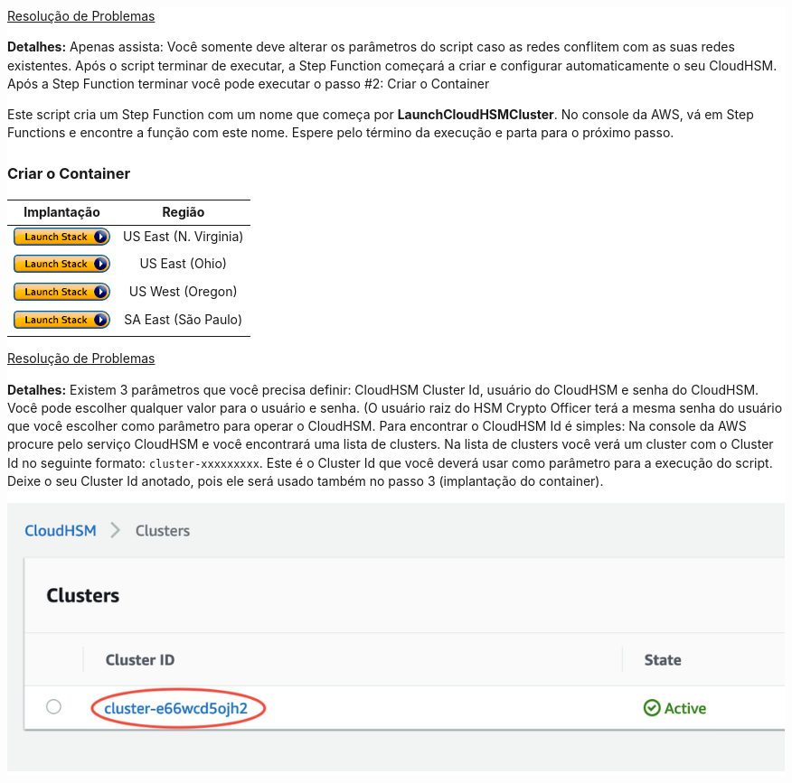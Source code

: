  
[Resolução de Problemas](#Resolvendo-Instalação-do-HSM)

**Detalhes:** Apenas assista: Você somente deve alterar os parâmetros do script caso as redes conflitem com as suas redes existentes. Após o script terminar de executar, a Step Function começará a criar e configurar automaticamente o seu CloudHSM. Após a Step Function terminar você pode executar o passo #2: Criar o Container

Este script cria um Step Function com um nome que começa por **LaunchCloudHSMCluster**. No console da AWS, vá em Step Functions e encontre a função com este nome. Espere pelo término da execução e parta para o próximo passo.
 
### Criar o Container
  
|Implantação | Região |
|:---:|:---:|
|[![launch stack](/images/launch_stack_button.png)][us-east-1-container-signer] | US East (N. Virginia)|
|[![launch stack](/images/launch_stack_button.png)][us-east-2-container-signer] | US East (Ohio)|
|[![launch stack](/images/launch_stack_button.png)][us-west-2-container-signer] | US West (Oregon)|
|[![launch stack](/images/launch_stack_button.png)][sa-east-1-container-signer] | SA East (São Paulo)|


[Resolução de Problemas](#Resolvendo-a-Criação-do-Container)

**Detalhes:** Existem 3 parâmetros que você precisa definir: CloudHSM Cluster Id, usuário do CloudHSM e senha do CloudHSM. Você pode escolher qualquer valor para o usuário e senha. (O usuário raiz do HSM Crypto Officer terá a mesma senha do usuário que você escolher como parâmetro para operar o CloudHSM. Para encontrar o CloudHSM Id é simples: Na console da AWS procure pelo serviço CloudHSM e você encontrará uma lista de clusters. Na lista de clusters você verá um cluster com o Cluster Id no seguinte formato: `cluster-xxxxxxxxx`. Este é o Cluster Id que você deverá usar como parâmetro para a execução do script. Deixe o seu Cluster Id anotado, pois ele será usado também no passo 3 (implantação do container).

 ![cloudhsm ip](/images/hsm-parameters.png)


[us-east-1-hsm-signer]: https://console.aws.amazon.com/cloudformation/home?region=us-east-1#/stacks/new?stackName=SignerHSM&templateURL=https://s3.amazonaws.com/signer-hsm/SignerHSM.yaml
[us-east-2-hsm-signer]: https://console.aws.amazon.com/cloudformation/home?region=us-east-2#/stacks/new?stackName=SignerHSM&templateURL=https://s3.amazonaws.com/signer-hsm/SignerHSM.yaml
[us-west-2-hsm-signer]: https://console.aws.amazon.com/cloudformation/home?region=us-west-2#/stacks/new?stackName=SignerHSM&templateURL=https://s3.amazonaws.com/signer-hsm/SignerHSM.yaml
[sa-east-1-hsm-signer]: https://console.aws.amazon.com/cloudformation/home?region=sa-east-1#/stacks/new?stackName=SignerHSM&templateURL=https://s3.amazonaws.com/signer-hsm/SignerHSM.yaml
[us-east-1-container-signer]: https://console.aws.amazon.com/cloudformation/home?region=us-east-1#/stacks/new?stackName=SignerContainer&templateURL=https://s3.amazonaws.com/signer-hsm/SignerContainer.yaml
[us-east-2-container-signer]: https://console.aws.amazon.com/cloudformation/home?region=us-east-2#/stacks/new?stackName=SignerContainer&templateURL=https://s3.amazonaws.com/signer-hsm/SignerContainer.yaml
[us-west-2-container-signer]: https://console.aws.amazon.com/cloudformation/home?region=us-west-2#/stacks/new?stackName=SignerContainer&templateURL=https://s3.amazonaws.com/signer-hsm/SignerContainer.yaml
[sa-east-1-container-signer]: https://console.aws.amazon.com/cloudformation/home?region=sa-east-1#/stacks/new?stackName=SignerContainer&templateURL=https://s3.amazonaws.com/signer-hsm/SignerContainer.yaml
[us-east-1-ecs-signer]: https://console.aws.amazon.com/cloudformation/home?region=us-east-1#/stacks/new?stackName=SignerECS&templateURL=https://s3.amazonaws.com/signer-hsm/SignerECS.yaml
[us-east-2-ecs-signer]: https://console.aws.amazon.com/cloudformation/home?region=us-east-2#/stacks/new?stackName=SignerECS&templateURL=https://s3.amazonaws.com/signer-hsm/SignerECS.yaml
[us-west-2-ecs-signer]: https://console.aws.amazon.com/cloudformation/home?region=us-west-2#/stacks/new?stackName=SignerECS&templateURL=https://s3.amazonaws.com/signer-hsm/SignerECS.yaml
[sa-east-1-ecs-signer]: https://console.aws.amazon.com/cloudformation/home?region=sa-east-1#/stacks/new?stackName=SignerECS&templateURL=https://s3.amazonaws.com/signer-hsm/SignerECS.yaml